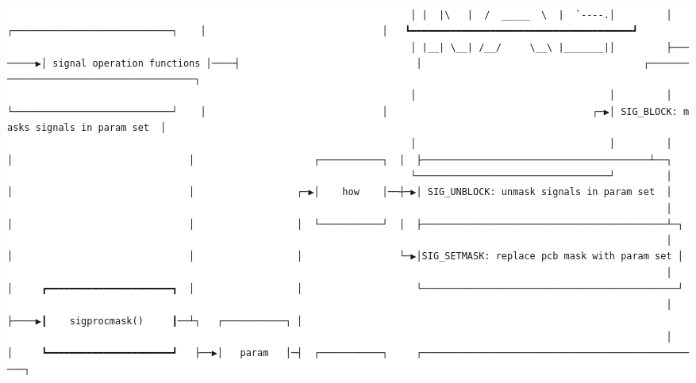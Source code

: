 ```ditaa
                                                                       │ |  |\   |  /  _____  \  |  `----.│         │         ┌────────────────────────────┐    │                               │   ┗━━━━━━━━━━━━━━━━━━━━━━━━━━━━━━━━━━━━━━━┛                                                                                                           
                                                                       │ |__| \__| /__/     \__\ |_______|│         ├────────▶│ signal operation functions │────┤                               │                                       ┌────────────────────────────────────────┐                                                                      
                                                                       │                                  │         │         └────────────────────────────┘    │                               │                                    ┌─▶│ SIG_BLOCK: masks signals in param set  │                                                                      
                                                                       │                                  │         │                                           │                               │                     ┌───────────┐  │  ├────────────────────────────────────────┴──┐                                                                   
                                                                       └──────────────────────────────────┘         │                                           │                               │                  ┌─▶│    how    │──┼─▶│ SIG_UNBLOCK: unmask signals in param set  │                                                                   
                                                                                                                    │                                           │                               │                  │  └───────────┘  │  ├───────────────────────────────────────────┴─┐                                                                 
                                                                                                                    │                                           │                               │                  │                 └─▶│SIG_SETMASK: replace pcb mask with param set │                                                                 
                                                                                                                    │                                           │     ┏━━━━━━━━━━━━━━━━━━━━━━┓  │                  │                    └─────────────────────────────────────────────┘                                                                 
                                                                                                                    │                                           ├────▶┃    sigprocmask()     ┃──┴┐   ┌───────────┐ │                                                                                                                                    
                                                                                                                    │                                           │     ┗━━━━━━━━━━━━━━━━━━━━━━┛   ├──▶│   param   │─┤  ┌───────────┐     ┌──────────────────────────────────────────────────┐                                                            
